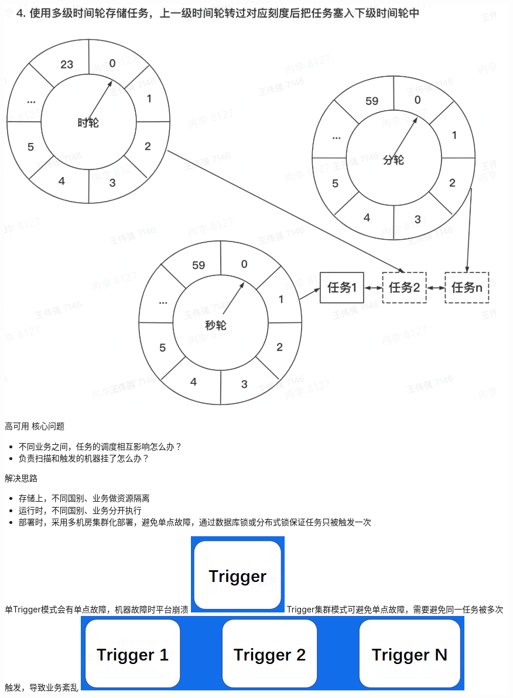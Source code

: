 ![1](QQ20250124-212056.png)

高可用
核心问题
+ 不同业务之间，任务的调度相互影响怎么办？
+ 负责扫描和触发的机器挂了怎么办？

解决思路
+ 存储上，不同国别、业务做资源隔离
+ 运行时，不同国别、业务分开执行
+ 部署时，采用多机房集群化部署，避免单点故障，通过数据库锁或分布式锁保证任务只被触发一次

单Trigger模式会有单点故障，机器故障时平台崩溃
![1](QQ20250124-212813.png)
Trigger集群模式可避免单点故障，需要避免同一任务被多次触发，导致业务紊乱
![1](QQ20250124-212825.png)